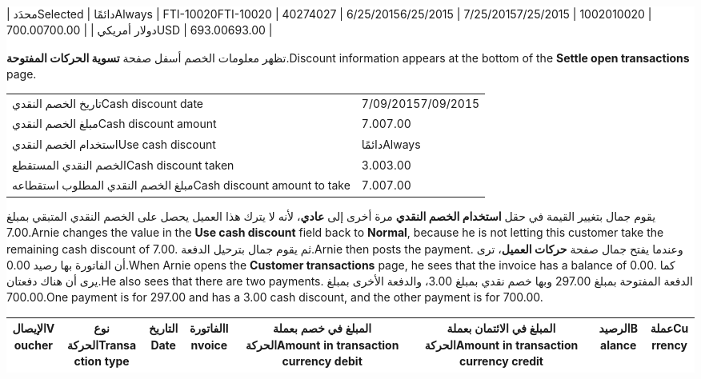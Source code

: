 | <span data-ttu-id="823b6-247">محدَد</span><span class="sxs-lookup"><span data-stu-id="823b6-247">Selected</span></span> | <span data-ttu-id="823b6-248">دائمًا</span><span class="sxs-lookup"><span data-stu-id="823b6-248">Always</span></span>            | <span data-ttu-id="823b6-249">FTI-10020</span><span class="sxs-lookup"><span data-stu-id="823b6-249">FTI-10020</span></span> | <span data-ttu-id="823b6-250">4027</span><span class="sxs-lookup"><span data-stu-id="823b6-250">4027</span></span>    | <span data-ttu-id="823b6-251">6/25/2015</span><span class="sxs-lookup"><span data-stu-id="823b6-251">6/25/2015</span></span> | <span data-ttu-id="823b6-252">7/25/2015</span><span class="sxs-lookup"><span data-stu-id="823b6-252">7/25/2015</span></span> | <span data-ttu-id="823b6-253">10020</span><span class="sxs-lookup"><span data-stu-id="823b6-253">10020</span></span>   | <span data-ttu-id="823b6-254">700.00</span><span class="sxs-lookup"><span data-stu-id="823b6-254">700.00</span></span>                               |                                       | <span data-ttu-id="823b6-255">دولار أمريكي</span><span class="sxs-lookup"><span data-stu-id="823b6-255">USD</span></span>      | <span data-ttu-id="823b6-256">693.00</span><span class="sxs-lookup"><span data-stu-id="823b6-256">693.00</span></span>           |

<span data-ttu-id="823b6-257">تظهر معلومات الخصم أسفل صفحة **تسوية الحركات المفتوحة**.</span><span class="sxs-lookup"><span data-stu-id="823b6-257">Discount information appears at the bottom of the **Settle open transactions** page.</span></span>

|                              |           |
|------------------------------|-----------|
| <span data-ttu-id="823b6-258">تاريخ الخصم النقدي</span><span class="sxs-lookup"><span data-stu-id="823b6-258">Cash discount date</span></span>           | <span data-ttu-id="823b6-259">7/09/2015</span><span class="sxs-lookup"><span data-stu-id="823b6-259">7/09/2015</span></span> |
| <span data-ttu-id="823b6-260">مبلغ الخصم النقدي</span><span class="sxs-lookup"><span data-stu-id="823b6-260">Cash discount amount</span></span>         | <span data-ttu-id="823b6-261">7.00</span><span class="sxs-lookup"><span data-stu-id="823b6-261">7.00</span></span>      |
| <span data-ttu-id="823b6-262">استخدام الخصم النقدي</span><span class="sxs-lookup"><span data-stu-id="823b6-262">Use cash discount</span></span>            | <span data-ttu-id="823b6-263">دائمًا</span><span class="sxs-lookup"><span data-stu-id="823b6-263">Always</span></span>    |
| <span data-ttu-id="823b6-264">الخصم النقدي المستقطع</span><span class="sxs-lookup"><span data-stu-id="823b6-264">Cash discount taken</span></span>          | <span data-ttu-id="823b6-265">3.00</span><span class="sxs-lookup"><span data-stu-id="823b6-265">3.00</span></span>      |
| <span data-ttu-id="823b6-266">مبلغ الخصم النقدي المطلوب استقطاعه</span><span class="sxs-lookup"><span data-stu-id="823b6-266">Cash discount amount to take</span></span> | <span data-ttu-id="823b6-267">7.00</span><span class="sxs-lookup"><span data-stu-id="823b6-267">7.00</span></span>      |

<span data-ttu-id="823b6-268">يقوم جمال بتغيير القيمة في حقل **استخدام الخصم النقدي** مرة أخرى إلى **عادي**، لأنه لا يترك هذا العميل يحصل على الخصم النقدي المتبقي بمبلغ 7.00.</span><span class="sxs-lookup"><span data-stu-id="823b6-268">Arnie changes the value in the **Use cash discount** field back to **Normal**, because he is not letting this customer take the remaining cash discount of 7.00.</span></span> <span data-ttu-id="823b6-269">ثم يقوم جمال بترحيل الدفعة.</span><span class="sxs-lookup"><span data-stu-id="823b6-269">Arnie then posts the payment.</span></span> <span data-ttu-id="823b6-270">وعندما يفتح جمال صفحة **حركات العميل**، ترى أن الفاتورة بها رصيد 0.00.</span><span class="sxs-lookup"><span data-stu-id="823b6-270">When Arnie opens the **Customer transactions** page, he sees that the invoice has a balance of 0.00.</span></span> <span data-ttu-id="823b6-271">كما يرى أن هناك دفعتان.</span><span class="sxs-lookup"><span data-stu-id="823b6-271">He also sees that there are two payments.</span></span> <span data-ttu-id="823b6-272">الدفعة المفتوحة بمبلغ 297.00 وبها خصم نقدي بمبلغ 3.00، والدفعة الأخرى بمبلغ 700.00.</span><span class="sxs-lookup"><span data-stu-id="823b6-272">One payment is for 297.00 and has a 3.00 cash discount, and the other payment is for 700.00.</span></span>

| <span data-ttu-id="823b6-273">الإيصال</span><span class="sxs-lookup"><span data-stu-id="823b6-273">Voucher</span></span>    | <span data-ttu-id="823b6-274">نوع الحركة</span><span class="sxs-lookup"><span data-stu-id="823b6-274">Transaction type</span></span> | <span data-ttu-id="823b6-275">التاريخ</span><span class="sxs-lookup"><span data-stu-id="823b6-275">Date</span></span>      | <span data-ttu-id="823b6-276">الفاتورة</span><span class="sxs-lookup"><span data-stu-id="823b6-276">Invoice</span></span> | <span data-ttu-id="823b6-277">المبلغ في خصم بعملة الحركة</span><span class="sxs-lookup"><span data-stu-id="823b6-277">Amount in transaction currency debit</span></span> | <span data-ttu-id="823b6-278">المبلغ في الائتمان بعملة الحركة</span><span class="sxs-lookup"><span data-stu-id="823b6-278">Amount in transaction currency credit</span></span> | <span data-ttu-id="823b6-279">الرصيد</span><span class="sxs-lookup"><span data-stu-id="823b6-279">Balance</span></span> | <span data-ttu-id="823b6-280">عملة</span><span class="sxs-lookup"><span data-stu-id="823b6-280">Currency</span></span> |
|------------|------------------|-----------|---------|--------------------------------------|---------------------------------------|---------|----------|
